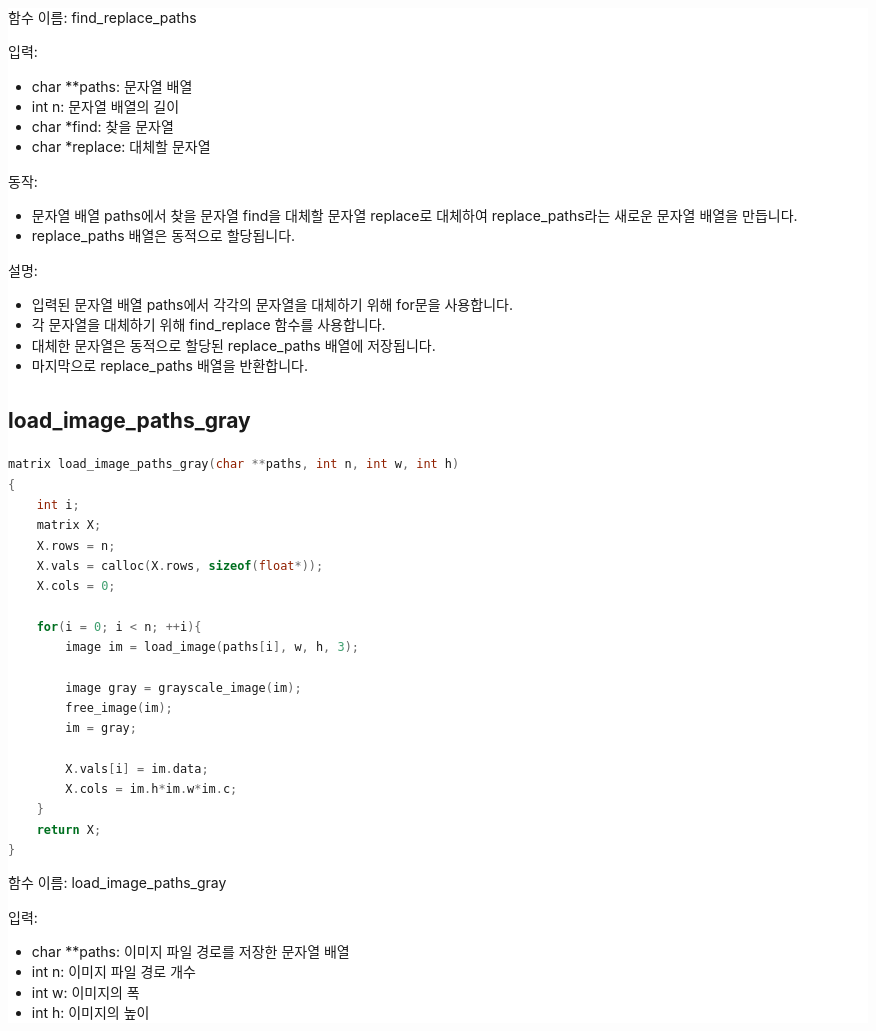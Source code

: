함수 이름: find\_replace\_paths

입력:

* char \*\*paths: 문자열 배열
* int n: 문자열 배열의 길이
* char \*find: 찾을 문자열
* char \*replace: 대체할 문자열

동작:

* 문자열 배열 paths에서 찾을 문자열 find을 대체할 문자열 replace로 대체하여 replace\_paths라는 새로운 문자열 배열을 만듭니다.
* replace\_paths 배열은 동적으로 할당됩니다.

설명:

* 입력된 문자열 배열 paths에서 각각의 문자열을 대체하기 위해 for문을 사용합니다.
* 각 문자열을 대체하기 위해 find\_replace 함수를 사용합니다.
* 대체한 문자열은 동적으로 할당된 replace\_paths 배열에 저장됩니다.
* 마지막으로 replace\_paths 배열을 반환합니다.



## load\_image\_paths\_gray

```c
matrix load_image_paths_gray(char **paths, int n, int w, int h)
{
    int i;
    matrix X;
    X.rows = n;
    X.vals = calloc(X.rows, sizeof(float*));
    X.cols = 0;

    for(i = 0; i < n; ++i){
        image im = load_image(paths[i], w, h, 3);

        image gray = grayscale_image(im);
        free_image(im);
        im = gray;

        X.vals[i] = im.data;
        X.cols = im.h*im.w*im.c;
    }
    return X;
}
```

함수 이름: load\_image\_paths\_gray

입력:

* char \*\*paths: 이미지 파일 경로를 저장한 문자열 배열
* int n: 이미지 파일 경로 개수
* int w: 이미지의 폭
* int h: 이미지의 높이
